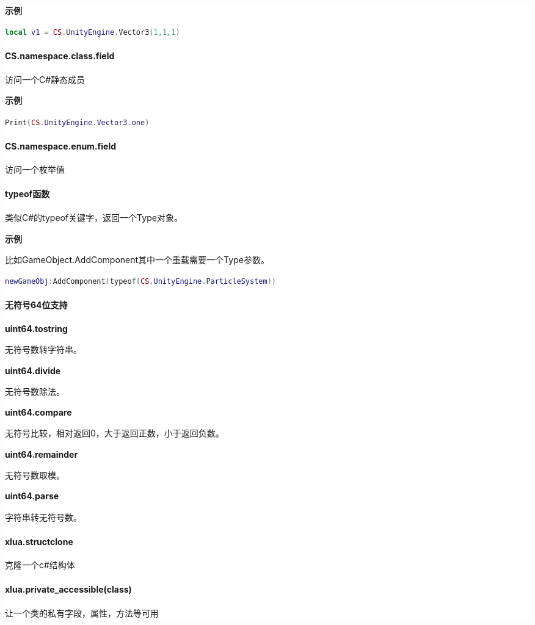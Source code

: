 **示例**

```lua
local v1 = CS.UnityEngine.Vector3(1,1,1)
```

#### CS.namespace.class.field

访问一个C\#静态成员

**示例**

```lua
Print(CS.UnityEngine.Vector3.one)
```

#### CS.namespace.enum.field

访问一个枚举值

#### typeof函数

类似C\#的typeof关键字，返回一个Type对象。

**示例**

比如GameObject.AddComponent其中一个重载需要一个Type参数。

```lua
newGameObj:AddComponent(typeof(CS.UnityEngine.ParticleSystem))
```

#### 无符号64位支持

**uint64.tostring**

无符号数转字符串。

**uint64.divide**

无符号数除法。

**uint64.compare**

无符号比较，相对返回0，大于返回正数，小于返回负数。

**uint64.remainder**

无符号数取模。

**uint64.parse**

字符串转无符号数。

#### xlua.structclone

克隆一个c\#结构体

#### xlua.private\_accessible\(class\)

让一个类的私有字段，属性，方法等可用
